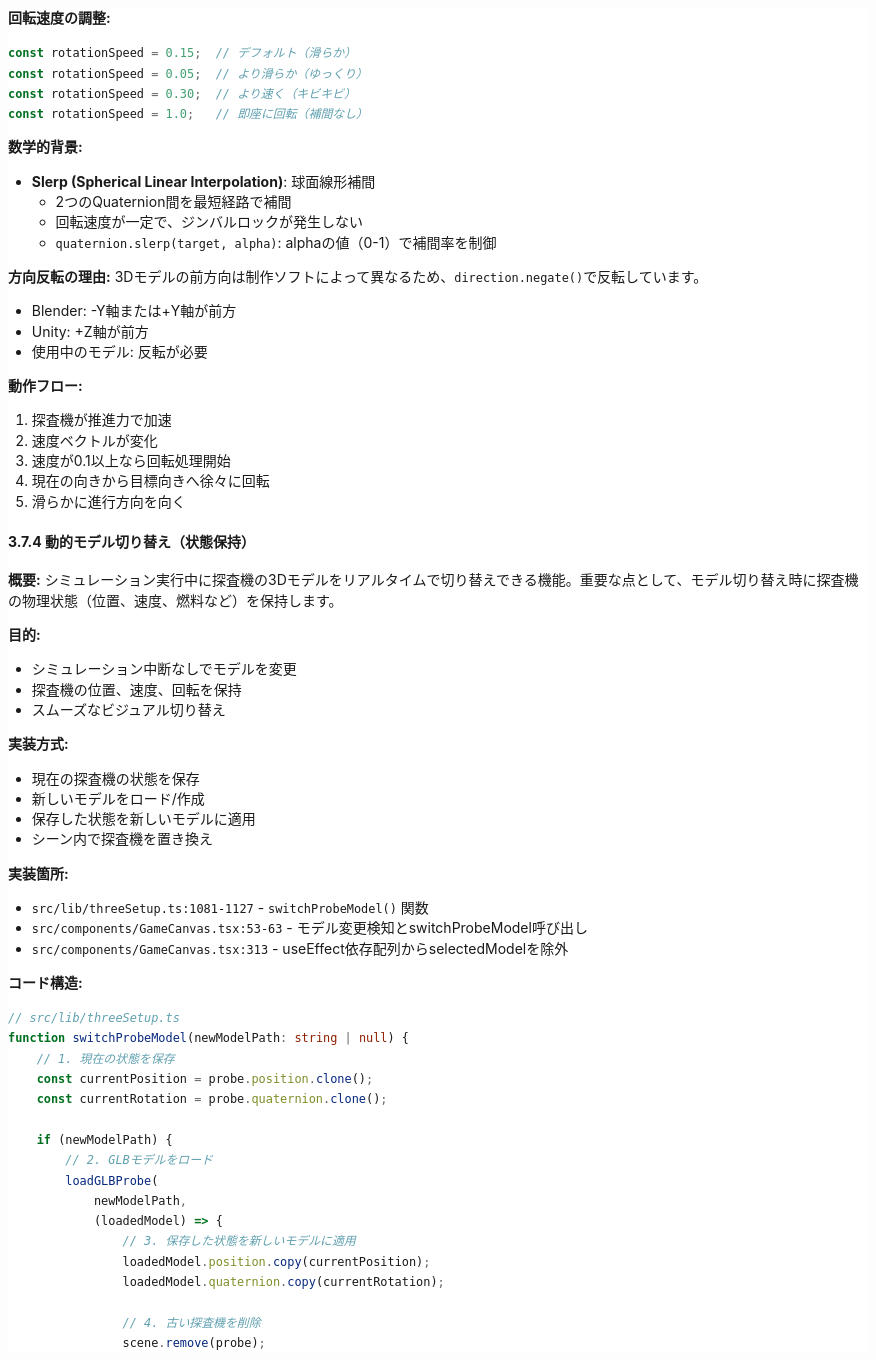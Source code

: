 **回転速度の調整:**
```typescript
const rotationSpeed = 0.15;  // デフォルト（滑らか）
const rotationSpeed = 0.05;  // より滑らか（ゆっくり）
const rotationSpeed = 0.30;  // より速く（キビキビ）
const rotationSpeed = 1.0;   // 即座に回転（補間なし）
```

**数学的背景:**
- **Slerp (Spherical Linear Interpolation)**: 球面線形補間
  - 2つのQuaternion間を最短経路で補間
  - 回転速度が一定で、ジンバルロックが発生しない
  - `quaternion.slerp(target, alpha)`: alphaの値（0-1）で補間率を制御

**方向反転の理由:**
3Dモデルの前方向は制作ソフトによって異なるため、`direction.negate()`で反転しています。
- Blender: -Y軸または+Y軸が前方
- Unity: +Z軸が前方
- 使用中のモデル: 反転が必要

**動作フロー:**
1. 探査機が推進力で加速
2. 速度ベクトルが変化
3. 速度が0.1以上なら回転処理開始
4. 現在の向きから目標向きへ徐々に回転
5. 滑らかに進行方向を向く

#### 3.7.4 動的モデル切り替え（状態保持）

**概要:**
シミュレーション実行中に探査機の3Dモデルをリアルタイムで切り替えできる機能。重要な点として、モデル切り替え時に探査機の物理状態（位置、速度、燃料など）を保持します。

**目的:**
- シミュレーション中断なしでモデルを変更
- 探査機の位置、速度、回転を保持
- スムーズなビジュアル切り替え

**実装方式:**
- 現在の探査機の状態を保存
- 新しいモデルをロード/作成
- 保存した状態を新しいモデルに適用
- シーン内で探査機を置き換え

**実装箇所:**
- `src/lib/threeSetup.ts:1081-1127` - `switchProbeModel()` 関数
- `src/components/GameCanvas.tsx:53-63` - モデル変更検知とswitchProbeModel呼び出し
- `src/components/GameCanvas.tsx:313` - useEffect依存配列からselectedModelを除外

**コード構造:**
```typescript
// src/lib/threeSetup.ts
function switchProbeModel(newModelPath: string | null) {
    // 1. 現在の状態を保存
    const currentPosition = probe.position.clone();
    const currentRotation = probe.quaternion.clone();

    if (newModelPath) {
        // 2. GLBモデルをロード
        loadGLBProbe(
            newModelPath,
            (loadedModel) => {
                // 3. 保存した状態を新しいモデルに適用
                loadedModel.position.copy(currentPosition);
                loadedModel.quaternion.copy(currentRotation);

                // 4. 古い探査機を削除
                scene.remove(probe);

```